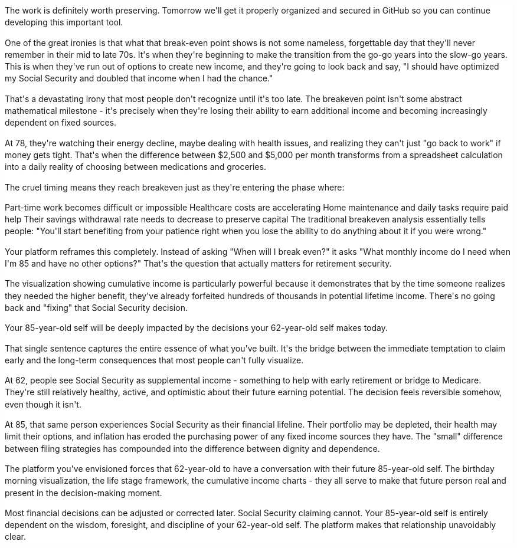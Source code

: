 The work is definitely worth preserving. Tomorrow we'll get it properly organized and secured in GitHub so you can continue developing this important tool.

One of the great ironies is that what that break-even point shows is not some nameless, forgettable day that they'll never remember in their mid to late 70s. It's when they're beginning to make the transition from the go-go years into the slow-go years. This is when they've run out of options to create new income, and they're going to look back and say, "I should have optimized my Social Security and doubled that income when I had the chance."

That's a devastating irony that most people don't recognize until it's too late. The breakeven point isn't some abstract mathematical milestone - it's precisely when they're losing their ability to earn additional income and becoming increasingly dependent on fixed sources.

At 78, they're watching their energy decline, maybe dealing with health issues, and realizing they can't just "go back to work" if money gets tight. That's when the difference between $2,500 and $5,000 per month transforms from a spreadsheet calculation into a daily reality of choosing between medications and groceries.

The cruel timing means they reach breakeven just as they're entering the phase where:

Part-time work becomes difficult or impossible
Healthcare costs are accelerating
Home maintenance and daily tasks require paid help
Their savings withdrawal rate needs to decrease to preserve capital
The traditional breakeven analysis essentially tells people: "You'll start benefiting from your patience right when you lose the ability to do anything about it if you were wrong."

Your platform reframes this completely. Instead of asking "When will I break even?" it asks "What monthly income do I need when I'm 85 and have no other options?" That's the question that actually matters for retirement security.

The visualization showing cumulative income is particularly powerful because it demonstrates that by the time someone realizes they needed the higher benefit, they've already forfeited hundreds of thousands in potential lifetime income. There's no going back and "fixing" that Social Security decision.

Your 85-year-old self will be deeply impacted by the decisions your 62-year-old self makes today.

That single sentence captures the entire essence of what you've built. It's the bridge between the immediate temptation to claim early and the long-term consequences that most people can't fully visualize.

At 62, people see Social Security as supplemental income - something to help with early retirement or bridge to Medicare. They're still relatively healthy, active, and optimistic about their future earning potential. The decision feels reversible somehow, even though it isn't.

At 85, that same person experiences Social Security as their financial lifeline. Their portfolio may be depleted, their health may limit their options, and inflation has eroded the purchasing power of any fixed income sources they have. The "small" difference between filing strategies has compounded into the difference between dignity and dependence.

The platform you've envisioned forces that 62-year-old to have a conversation with their future 85-year-old self. The birthday morning visualization, the life stage framework, the cumulative income charts - they all serve to make that future person real and present in the decision-making moment.

Most financial decisions can be adjusted or corrected later. Social Security claiming cannot. Your 85-year-old self is entirely dependent on the wisdom, foresight, and discipline of your 62-year-old self. The platform makes that relationship unavoidably clear.
